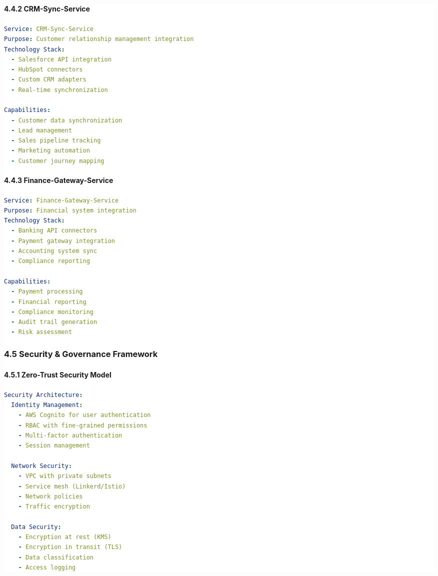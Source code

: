 #### 4.4.2 CRM-Sync-Service
```yaml
Service: CRM-Sync-Service
Purpose: Customer relationship management integration
Technology Stack:
  - Salesforce API integration
  - HubSpot connectors
  - Custom CRM adapters
  - Real-time synchronization

Capabilities:
  - Customer data synchronization
  - Lead management
  - Sales pipeline tracking
  - Marketing automation
  - Customer journey mapping
```

#### 4.4.3 Finance-Gateway-Service
```yaml
Service: Finance-Gateway-Service
Purpose: Financial system integration
Technology Stack:
  - Banking API connectors
  - Payment gateway integration
  - Accounting system sync
  - Compliance reporting

Capabilities:
  - Payment processing
  - Financial reporting
  - Compliance monitoring
  - Audit trail generation
  - Risk assessment
```

### 4.5 Security & Governance Framework

#### 4.5.1 Zero-Trust Security Model
```yaml
Security Architecture:
  Identity Management:
    - AWS Cognito for user authentication
    - RBAC with fine-grained permissions
    - Multi-factor authentication
    - Session management
  
  Network Security:
    - VPC with private subnets
    - Service mesh (Linkerd/Istio)
    - Network policies
    - Traffic encryption
  
  Data Security:
    - Encryption at rest (KMS)
    - Encryption in transit (TLS)
    - Data classification
    - Access logging
```
